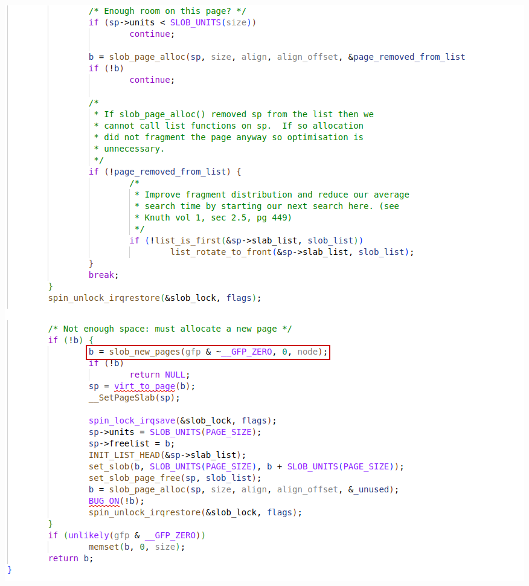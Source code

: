 ![image-20250310124316487](./.40_mm/image-20250310124316487.png)

![image-20250310124406311](./.40_mm/image-20250310124406311.png)

